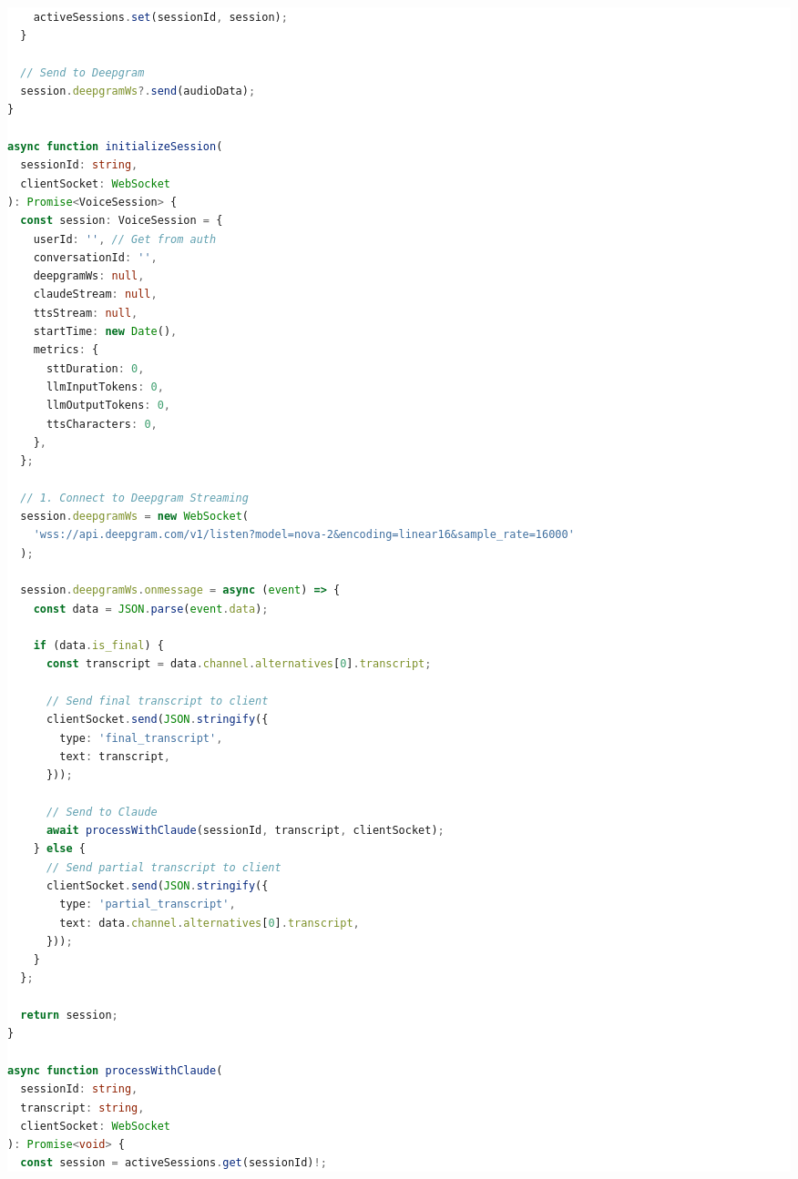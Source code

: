 ```typescript
    activeSessions.set(sessionId, session);
  }
  
  // Send to Deepgram
  session.deepgramWs?.send(audioData);
}

async function initializeSession(
  sessionId: string,
  clientSocket: WebSocket
): Promise<VoiceSession> {
  const session: VoiceSession = {
    userId: '', // Get from auth
    conversationId: '',
    deepgramWs: null,
    claudeStream: null,
    ttsStream: null,
    startTime: new Date(),
    metrics: {
      sttDuration: 0,
      llmInputTokens: 0,
      llmOutputTokens: 0,
      ttsCharacters: 0,
    },
  };
  
  // 1. Connect to Deepgram Streaming
  session.deepgramWs = new WebSocket(
    'wss://api.deepgram.com/v1/listen?model=nova-2&encoding=linear16&sample_rate=16000'
  );
  
  session.deepgramWs.onmessage = async (event) => {
    const data = JSON.parse(event.data);
    
    if (data.is_final) {
      const transcript = data.channel.alternatives[0].transcript;
      
      // Send final transcript to client
      clientSocket.send(JSON.stringify({
        type: 'final_transcript',
        text: transcript,
      }));
      
      // Send to Claude
      await processWithClaude(sessionId, transcript, clientSocket);
    } else {
      // Send partial transcript to client
      clientSocket.send(JSON.stringify({
        type: 'partial_transcript',
        text: data.channel.alternatives[0].transcript,
      }));
    }
  };
  
  return session;
}

async function processWithClaude(
  sessionId: string,
  transcript: string,
  clientSocket: WebSocket
): Promise<void> {
  const session = activeSessions.get(sessionId)!;
```